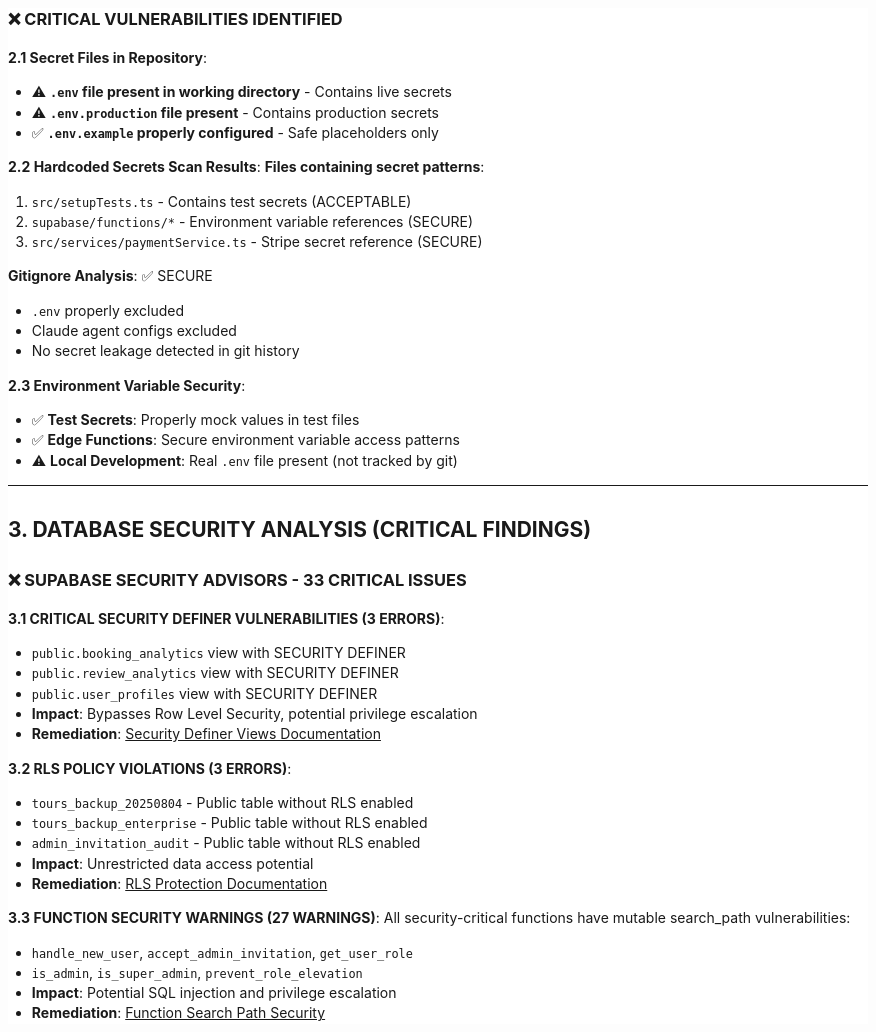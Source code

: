### ❌ CRITICAL VULNERABILITIES IDENTIFIED

**2.1 Secret Files in Repository**:
- ⚠️ **`.env` file present in working directory** - Contains live secrets
- ⚠️ **`.env.production` file present** - Contains production secrets
- ✅ **`.env.example` properly configured** - Safe placeholders only

**2.2 Hardcoded Secrets Scan Results**:
**Files containing secret patterns**:
1. `src/setupTests.ts` - Contains test secrets (ACCEPTABLE)
2. `supabase/functions/*` - Environment variable references (SECURE)
3. `src/services/paymentService.ts` - Stripe secret reference (SECURE)

**Gitignore Analysis**: ✅ SECURE
- `.env` properly excluded
- Claude agent configs excluded
- No secret leakage detected in git history

**2.3 Environment Variable Security**:
- ✅ **Test Secrets**: Properly mock values in test files
- ✅ **Edge Functions**: Secure environment variable access patterns
- ⚠️ **Local Development**: Real `.env` file present (not tracked by git)

---

## 3. DATABASE SECURITY ANALYSIS (CRITICAL FINDINGS)

### ❌ SUPABASE SECURITY ADVISORS - 33 CRITICAL ISSUES

**3.1 CRITICAL SECURITY DEFINER VULNERABILITIES (3 ERRORS)**:
- `public.booking_analytics` view with SECURITY DEFINER
- `public.review_analytics` view with SECURITY DEFINER  
- `public.user_profiles` view with SECURITY DEFINER
- **Impact**: Bypasses Row Level Security, potential privilege escalation
- **Remediation**: [Security Definer Views Documentation](https://supabase.com/docs/guides/database/database-linter?lint=0010_security_definer_view)

**3.2 RLS POLICY VIOLATIONS (3 ERRORS)**:
- `tours_backup_20250804` - Public table without RLS enabled
- `tours_backup_enterprise` - Public table without RLS enabled
- `admin_invitation_audit` - Public table without RLS enabled
- **Impact**: Unrestricted data access potential
- **Remediation**: [RLS Protection Documentation](https://supabase.com/docs/guides/database/database-linter?lint=0013_rls_disabled_in_public)

**3.3 FUNCTION SECURITY WARNINGS (27 WARNINGS)**:
All security-critical functions have mutable search_path vulnerabilities:
- `handle_new_user`, `accept_admin_invitation`, `get_user_role`
- `is_admin`, `is_super_admin`, `prevent_role_elevation`
- **Impact**: Potential SQL injection and privilege escalation
- **Remediation**: [Function Search Path Security](https://supabase.com/docs/guides/database/database-linter?lint=0011_function_search_path_mutable)
